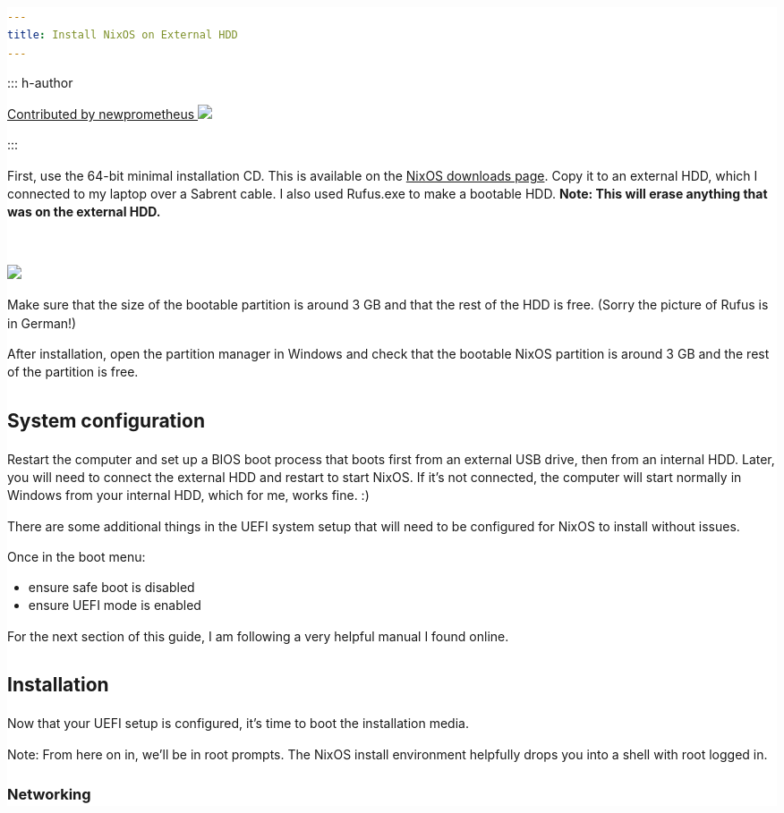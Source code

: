 ```yaml
---
title: Install NixOS on External HDD
---
```


::: h-author
<a href="https://github.com/newprometheus">

Contributed by newprometheus
![](https://avatars3.githubusercontent.com/u/54076776?s=100)

</a>
:::

First, use the 64-bit minimal installation CD. This is available on the [NixOS downloads page](https://nixos.org/nixos/download.html). Copy it to an external HDD, which I connected to my laptop over a Sabrent cable. I also used Rufus.exe to make a bootable HDD. **Note: This will erase anything that was on the external HDD.**

<br>

![](/assets/img/nixos-rufus.png)
<br>

Make sure that the size of the bootable partition is around 3 GB and that the rest of the HDD is free. (Sorry the picture of Rufus is in German!)

After installation, open the partition manager in Windows and check that the bootable NixOS partition is around 3 GB and the rest of the partition is free. 

## System configuration

Restart the computer and set up a BIOS boot process that boots first from an external USB drive, then from an internal HDD. Later, you will need to connect the external HDD and restart to start NixOS. If it’s not connected, the computer will start normally in Windows from your internal HDD, which for me, works fine. :)

There are some additional things in the UEFI system setup that will need to be configured for NixOS to install without issues.

Once in the boot menu:

- ensure safe boot is disabled
- ensure UEFI mode is enabled

For the next section of this guide, I am following a very helpful manual I found online.

## Installation

Now that your UEFI setup is configured, it’s time to boot the installation media. 

Note: From here on in, we’ll be in root prompts. The NixOS install environment helpfully drops you into a shell with root logged in.

### Networking
